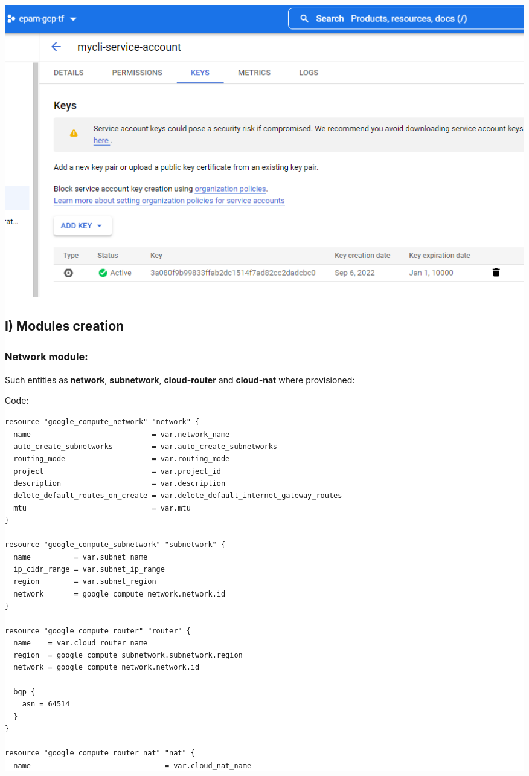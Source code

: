 ![Screen1](./task_images/Screenshot_1.png)  
  

## I) Modules creation

### Network module:
Such entities as **network**, **subnetwork**, **cloud-router** and **cloud-nat** where provisioned:     

Code:  
```commandline
resource "google_compute_network" "network" {
  name                            = var.network_name
  auto_create_subnetworks         = var.auto_create_subnetworks
  routing_mode                    = var.routing_mode
  project                         = var.project_id
  description                     = var.description
  delete_default_routes_on_create = var.delete_default_internet_gateway_routes
  mtu                             = var.mtu
}

resource "google_compute_subnetwork" "subnetwork" {
  name          = var.subnet_name
  ip_cidr_range = var.subnet_ip_range
  region        = var.subnet_region
  network       = google_compute_network.network.id
}

resource "google_compute_router" "router" {
  name    = var.cloud_router_name
  region  = google_compute_subnetwork.subnetwork.region
  network = google_compute_network.network.id

  bgp {
    asn = 64514
  }
}

resource "google_compute_router_nat" "nat" {
  name                               = var.cloud_nat_name
```